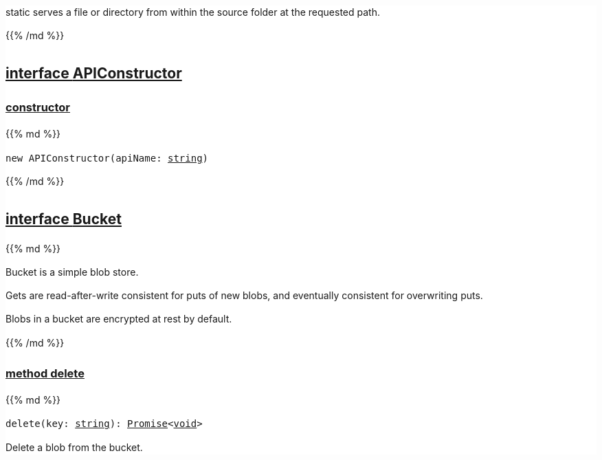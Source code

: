 
static serves a file or directory from within the source folder at the requested path.

{{% /md %}}
</div>
</div>
<h2 class="pdoc-module-header" id="APIConstructor">
<a class="pdoc-member-name" href="https://github.com/pulumi/pulumi-cloud/blob/582619f9c917b31568a3d2a0bb78064e4974f67d/api/api.ts#L120">interface <b>APIConstructor</b></a>
</h2>
<div class="pdoc-module-contents">
<h3 class="pdoc-member-header" id="APIConstructor-constructor">
<a class="pdoc-child-name" href="https://github.com/pulumi/pulumi-cloud/blob/582619f9c917b31568a3d2a0bb78064e4974f67d/api/api.ts#L120"> <b>constructor</b></a>
</h3>
<div class="pdoc-member-contents">
{{% md %}}

<pre class="highlight"><span class='kd'></span><span class='kd'>new</span> APIConstructor(apiName: <span class='kd'><a href='https://developer.mozilla.org/en-US/docs/Web/JavaScript/Reference/Global_Objects/String'>string</a></span>)</pre>

{{% /md %}}
</div>
</div>
<h2 class="pdoc-module-header" id="Bucket">
<a class="pdoc-member-name" href="https://github.com/pulumi/pulumi-cloud/blob/582619f9c917b31568a3d2a0bb78064e4974f67d/api/bucket.ts#L67">interface <b>Bucket</b></a>
</h2>
<div class="pdoc-module-contents">
{{% md %}}

Bucket is a simple blob store.

Gets are read-after-write consistent for puts of new blobs, and eventually consistent for overwriting puts.

Blobs in a bucket are encrypted at rest by default.

{{% /md %}}
<h3 class="pdoc-member-header" id="Bucket-delete">
<a class="pdoc-child-name" href="https://github.com/pulumi/pulumi-cloud/blob/582619f9c917b31568a3d2a0bb78064e4974f67d/api/bucket.ts#L105">method <b>delete</b></a>
</h3>
<div class="pdoc-member-contents">
{{% md %}}

<pre class="highlight"><span class='kd'></span>delete(key: <span class='kd'><a href='https://developer.mozilla.org/en-US/docs/Web/JavaScript/Reference/Global_Objects/String'>string</a></span>): <a href='https://developer.mozilla.org/en-US/docs/Web/JavaScript/Reference/Global_Objects/Promise'>Promise</a>&lt;<span class='kd'><a href='https://www.typescriptlang.org/docs/handbook/basic-types.html#void'>void</a></span>&gt;</pre>


Delete a blob from the bucket.
